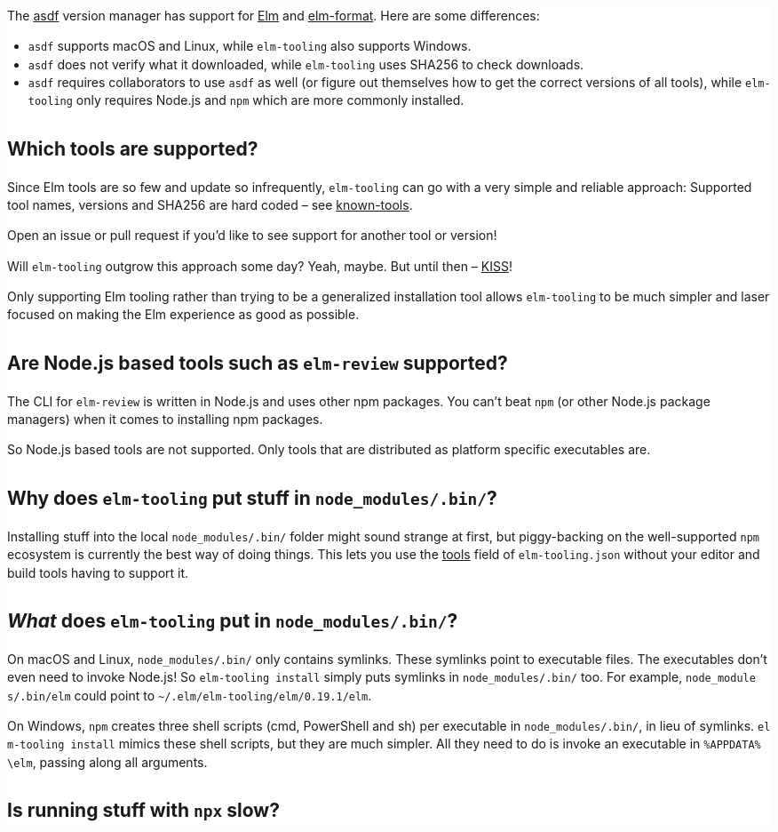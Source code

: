 The [asdf](https://asdf-vm.com/) version manager has support for [Elm](https://github.com/asdf-community/asdf-elm) and [elm-format](https://github.com/mariohuizar/asdf-elm-format). Here are some differences:

- `asdf` supports macOS and Linux, while `elm-tooling` also supports Windows.
- `asdf` does not verify what it downloaded, while `elm-tooling` uses SHA256 to check downloads.
- `asdf` requires collaborators to use `asdf` as well (or figure out themselves how to get the correct versions of all tools), while `elm-tooling` only requires Node.js and `npm` which are more commonly installed.

## Which tools are supported?

Since Elm tools are so few and update so infrequently, `elm-tooling` can go with a very simple and reliable approach: Supported tool names, versions and SHA256 are hard coded – see [known-tools](https://github.com/elm-tooling/elm-tooling-cli/blob/main/src/known-tools.ts).

Open an issue or pull request if you’d like to see support for another tool or version!

Will `elm-tooling` outgrow this approach some day? Yeah, maybe. But until then – [KISS](https://en.wikipedia.org/wiki/KISS_principle)!

Only supporting Elm tooling rather than trying to be a generalized installation tool allows `elm-tooling` to be much simpler and laser focused on making the Elm experience as good as possible.

## Are Node.js based tools such as `elm-review` supported?

The CLI for `elm-review` is written in Node.js and uses other npm packages. You can’t beat `npm` (or other Node.js package managers) when it comes to installing npm packages.

So Node.js based tools are not supported. Only tools that are distributed as platform specific executables are.

## Why does `elm-tooling` put stuff in `node_modules/.bin/`?

Installing stuff into the local `node_modules/.bin/` folder might sound strange at first, but piggy-backing on the well-supported `npm` ecosystem is currently the best way of doing things. This lets you use the [tools](../spec#tools) field of `elm-tooling.json` without your editor and build tools having to support it.

## _What_ does `elm-tooling` put in `node_modules/.bin/`?

On macOS and Linux, `node_modules/.bin/` only contains symlinks. These symlinks point to executable files. The executables don’t even need to invoke Node.js! So `elm-tooling install` simply puts symlinks in `node_modules/.bin/` too. For example, `node_modules/.bin/elm` could point to `~/.elm/elm-tooling/elm/0.19.1/elm`.

On Windows, `npm` creates three shell scripts (cmd, PowerShell and sh) per executable in `node_modules/.bin/`, in lieu of symlinks. `elm-tooling install` mimics these shell scripts, but they are much simpler. All they need to do is invoke an executable in `%APPDATA%\elm`, passing along all arguments.

## Is running stuff with `npx` slow?
